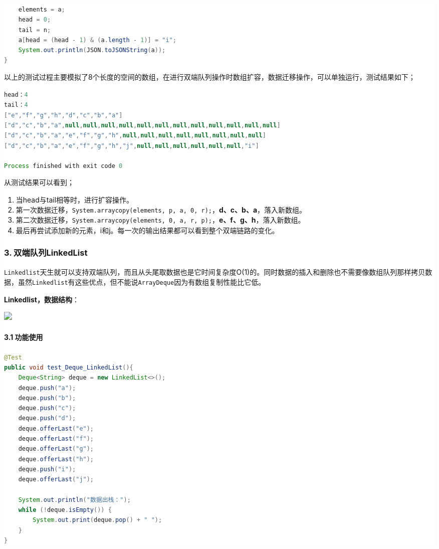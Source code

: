 ```java
    elements = a;
    head = 0;
    tail = n;
    a[head = (head - 1) & (a.length - 1)] = "i";
    System.out.println(JSON.toJSONString(a));
}
```

以上的测试过程主要模拟了8个长度的空间的数组，在进行双端队列操作时数组扩容，数据迁移操作，可以单独运行，测试结果如下；

```java
head：4
tail：4
["e","f","g","h","d","c","b","a"]
["d","c","b","a",null,null,null,null,null,null,null,null,null,null,null,null]
["d","c","b","a","e","f","g","h",null,null,null,null,null,null,null,null]
["d","c","b","a","e","f","g","h","j",null,null,null,null,null,null,"i"]

Process finished with exit code 0
```

从测试结果可以看到；
1. 当head与tail相等时，进行扩容操作。
2. 第一次数据迁移，`System.arraycopy(elements, p, a, 0, r);`，**d、c、b、a**，落入新数组。
3. 第二次数据迁移，`System.arraycopy(elements, 0, a, r, p);`，**e、f、g、h**，落入新数组。
4. 最后再尝试添加新的元素，i和j。每一次的输出结果都可以看到整个双端链路的变化。

### 3. 双端队列LinkedList

`Linkedlist`天生就可以支持双端队列，而且从头尾取数据也是它时间复杂度O(1)的。同时数据的插入和删除也不需要像数组队列那样拷贝数据，虽然`Linkedlist`有这些优点，但不能说`ArrayDeque`因为有数组复制性能比它低。

**Linkedlist，数据结构**：

![](https://bugstack.cn/assets/images/2020/interview/interview-10-05.png)

#### 3.1 功能使用

```java
@Test
public void test_Deque_LinkedList(){
    Deque<String> deque = new LinkedList<>();
    deque.push("a");
    deque.push("b");
    deque.push("c");
    deque.push("d");
    deque.offerLast("e");
    deque.offerLast("f");
    deque.offerLast("g");
    deque.offerLast("h"); 
    deque.push("i");
    deque.offerLast("j");
    
    System.out.println("数据出栈：");
    while (!deque.isEmpty()) {
        System.out.print(deque.pop() + " ");
    }
}
```
